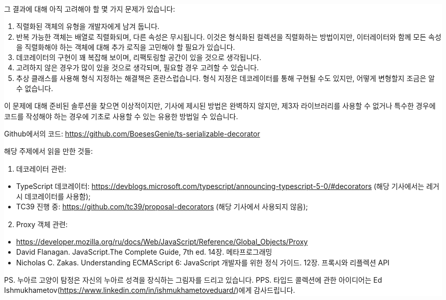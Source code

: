 그 결과에 대해 아직 고려해야 할 몇 가지 문제가 있습니다:

1. 직렬화된 객체의 유형을 개발자에게 남겨 둡니다.
2. 반복 가능한 객체는 배열로 직렬화되며, 다른 속성은 무시됩니다. 이것은 형식화된 컬렉션을 직렬화하는 방법이지만, 이터레이터와 함께 모든 속성을 직렬화해야 하는 객체에 대해 추가 로직을 고민해야 할 필요가 있습니다.
3. 데코레이터의 구현이 꽤 복잡해 보이며, 리팩토링할 공간이 있을 것으로 생각됩니다.
4. 고려하지 않은 경우가 많이 있을 것으로 생각되며, 필요할 경우 고려할 수 있습니다.
5. 추상 클래스를 사용해 형식 지정하는 해결책은 혼란스럽습니다. 형식 지정은 데코레이터를 통해 구현될 수도 있지만, 어떻게 변형할지 조금은 알 수 없습니다.

이 문제에 대해 준비된 솔루션을 찾으면 이상적이지만, 기사에 제시된 방법은 완벽하지 않지만, 제3자 라이브러리를 사용할 수 없거나 특수한 경우에 코드를 작성해야 하는 경우에 기초로 사용할 수 있는 유용한 방법일 수 있습니다.

Github에서의 코드: https://github.com/BoesesGenie/ts-serializable-decorator

<div class="content-ad"></div>

해당 주제에서 읽을 만한 것들:

1. 데코레이터 관련:

- TypeScript 데코레이터: https://devblogs.microsoft.com/typescript/announcing-typescript-5-0/#decorators (해당 기사에서는 레거시 데코레이터를 사용함);
- TC39 진행 중: https://github.com/tc39/proposal-decorators (해당 기사에서 사용되지 않음);

2. Proxy 객체 관련:

- https://developer.mozilla.org/ru/docs/Web/JavaScript/Reference/Global_Objects/Proxy
- David Flanagan. JavaScript.The Complete Guide, 7th ed. 14장. 메타프로그래밍
- Nicholas C. Zakas. Understanding ECMAScript 6: JavaScript 개발자를 위한 정식 가이드. 12장. 프록시와 리플렉션 API

PS. 누아르 고양이 탐정은 자신의 누아르 성격을 장식하는 그림자를 드리고 있습니다.
PPS. 타입드 콜렉션에 관한 아이디어는 Ed Ishmukhametov(https://www.linkedin.com/in/ishmukhametoveduard/)에게 감사드립니다.

